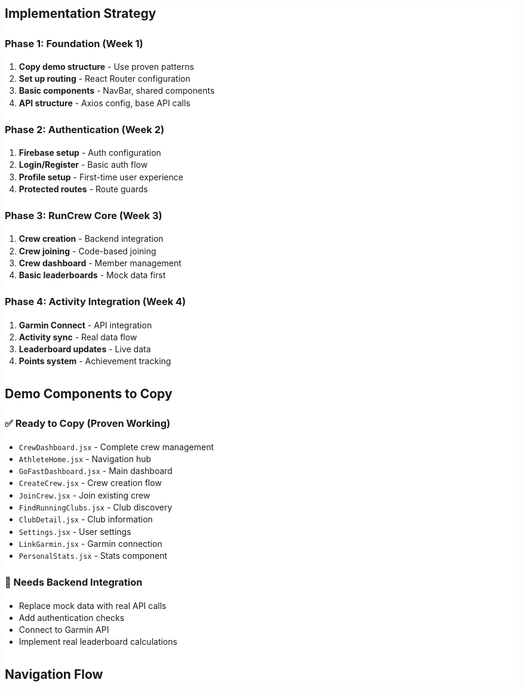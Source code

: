## Implementation Strategy

### Phase 1: Foundation (Week 1)
1. **Copy demo structure** - Use proven patterns
2. **Set up routing** - React Router configuration
3. **Basic components** - NavBar, shared components
4. **API structure** - Axios config, base API calls

### Phase 2: Authentication (Week 2)
1. **Firebase setup** - Auth configuration
2. **Login/Register** - Basic auth flow
3. **Profile setup** - First-time user experience
4. **Protected routes** - Route guards

### Phase 3: RunCrew Core (Week 3)
1. **Crew creation** - Backend integration
2. **Crew joining** - Code-based joining
3. **Crew dashboard** - Member management
4. **Basic leaderboards** - Mock data first

### Phase 4: Activity Integration (Week 4)
1. **Garmin Connect** - API integration
2. **Activity sync** - Real data flow
3. **Leaderboard updates** - Live data
4. **Points system** - Achievement tracking

## Demo Components to Copy

### ✅ Ready to Copy (Proven Working)
- `CrewDashboard.jsx` - Complete crew management
- `AthleteHome.jsx` - Navigation hub
- `GoFastDashboard.jsx` - Main dashboard
- `CreateCrew.jsx` - Crew creation flow
- `JoinCrew.jsx` - Join existing crew
- `FindRunningClubs.jsx` - Club discovery
- `ClubDetail.jsx` - Club information
- `Settings.jsx` - User settings
- `LinkGarmin.jsx` - Garmin connection
- `PersonalStats.jsx` - Stats component

### 🔄 Needs Backend Integration
- Replace mock data with real API calls
- Add authentication checks
- Connect to Garmin API
- Implement real leaderboard calculations

## Navigation Flow
